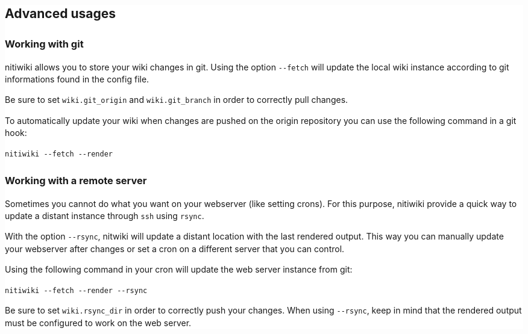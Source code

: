## Advanced usages

### Working with git

nitiwiki allows you to store your wiki changes in git.
Using the option `--fetch` will update the local wiki instance
according to git informations found in the config file.

Be sure to set `wiki.git_origin` and `wiki.git_branch`
in order to correctly pull changes.

To automatically update your wiki when changes are pushed on the
origin repository you can use the following command in a git hook:

	nitiwiki --fetch --render

### Working with a remote server

Sometimes you cannot do what you want on your webserver (like setting crons).
For this purpose, nitiwiki provide a quick way to update a distant instance
through `ssh` using `rsync`.

With the option `--rsync`, nitwiki will update a distant location with the
last rendered output. This way you can manually update your webserver
after changes or set a cron on a different server that you can control.

Using the following command in your cron will update the web server instance
from git:

	nitiwiki --fetch --render --rsync

Be sure to set `wiki.rsync_dir` in order to correctly push your changes.
When using `--rsync`, keep in mind that the rendered output must be configured
to work on the web server.

